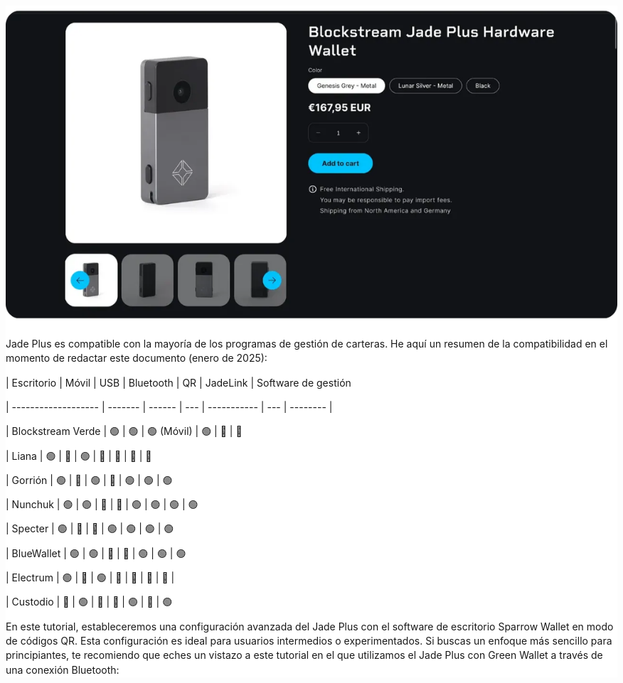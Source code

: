 ![JADE-PLUS-SPARROW](assets/fr/01.webp)

Jade Plus es compatible con la mayoría de los programas de gestión de carteras. He aquí un resumen de la compatibilidad en el momento de redactar este documento (enero de 2025):

| Escritorio | Móvil | USB | Bluetooth | QR | JadeLink | Software de gestión

| ------------------- | ------- | ------ | --- | ----------- | --- | -------- |

| Blockstream Verde | 🟢 | 🟢 | 🟢 (Móvil) | 🟢 | 🔴 | 🔴

| Liana | 🟢 | 🔴 | 🟢 | 🔴 | 🔴 | 🔴 | 🔴

| Gorrión | 🟢 | 🔴 | 🟢 | 🔴 | 🟢 | 🟢 | 🟢

| Nunchuk | 🟢 | 🟢 | 🔴 | 🔴 | 🟢 | 🟢 | 🟢 | 🟢

| Specter | 🟢 | 🔴 | 🔴 | 🟢 | 🟢 | 🟢 | 🟢

| BlueWallet | 🟢 | 🟢 | 🔴 | 🔴 | 🟢 | 🟢 | 🟢

| Electrum | 🟢 | 🔴 | 🟢 | 🔴 | 🔴 | 🔴 | 🔴 |

| Custodio | 🔴 | 🟢 | 🔴 | 🔴 | 🟢 | 🔴 | 🟢

En este tutorial, estableceremos una configuración avanzada del Jade Plus con el software de escritorio Sparrow Wallet en modo de códigos QR. Esta configuración es ideal para usuarios intermedios o experimentados. Si buscas un enfoque más sencillo para principiantes, te recomiendo que eches un vistazo a este tutorial en el que utilizamos el Jade Plus con Green Wallet a través de una conexión Bluetooth:

